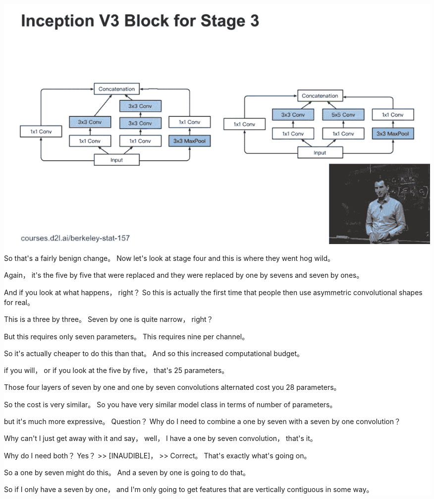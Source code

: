 ![](img/f57f0863d1c95cd73b1e143121f6ca35_25.png)

 So that's a fairly benign change。 Now let's look at stage four and this is where they went hog wild。

 Again， it's the five by five that were replaced and they were replaced by one by sevens and seven by ones。

 And if you look at what happens， right？ So this is actually the first time that people then use asymmetric convolutional shapes for real。

 This is a three by three。 Seven by one is quite narrow， right？

 But this requires only seven parameters。 This requires nine per channel。

 So it's actually cheaper to do this than that。 And so this increased computational budget。

 if you will， or if you look at the five by five， that's 25 parameters。

 Those four layers of seven by one and one by seven convolutions alternated cost you 28 parameters。

 So the cost is very similar。 So you have very similar model class in terms of number of parameters。

 but it's much more expressive。 Question？ Why do I need to combine a one by seven with a seven by one convolution？

 Why can't I just get away with it and say， well， I have a one by seven convolution， that's it。

 Why do I need both？ Yes？ >> [INAUDIBLE]， >> Correct。 That's exactly what's going on。

 So a one by seven might do this。 And a seven by one is going to do that。

 So if I only have a seven by one， and I'm only going to get features that are vertically contiguous in some way。
